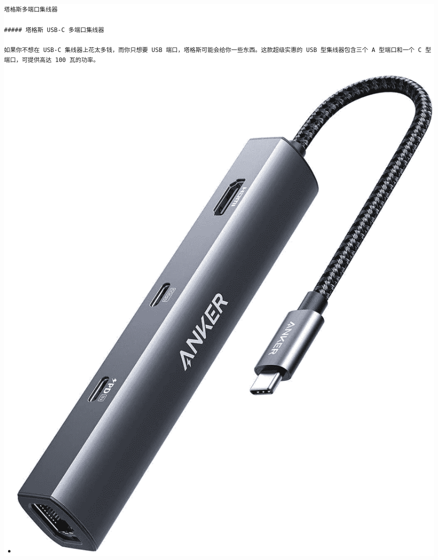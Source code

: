     塔格斯多端口集线器

    ##### 塔格斯 USB-C 多端口集线器

    如果你不想在 USB-C 集线器上花太多钱，而你只想要 USB 端口，塔格斯可能会给你一些东西。这款超级实惠的 USB 型集线器包含三个 A 型端口和一个 C 型端口，可提供高达 100 瓦的功率。

*   <picture>![The Anker PowerExpand USB-C Hub is one of the most compact multi-port hubs around. Despite its slim form factor, it packs two USB Type-A ports, Ethernet, HDMI, and two Type-C ports. One of the Type-C ports is meant for power delivery up to 65W.](img/2ccc52a5bbaeef45145eb9fffe00c8fb.png)</picture>
